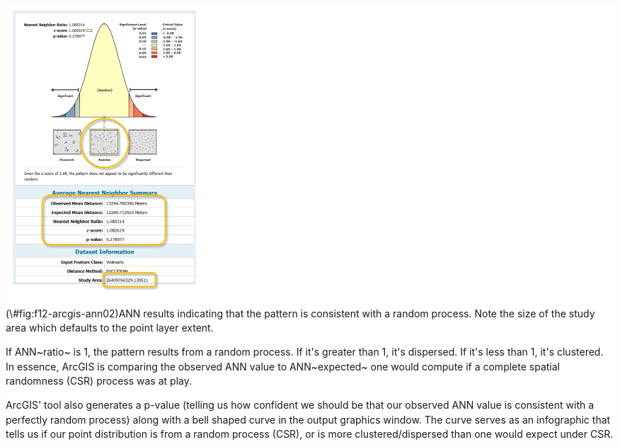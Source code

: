 <img src="img/ANN_graphic2.jpg" alt="ANN results indicating that the pattern is consistent with a random process. Note the size of the study area which defaults to the point layer extent." width="293" />
<p class="caption">(\#fig:f12-arcgis-ann02)ANN results indicating that the pattern is consistent with a random process. Note the size of the study area which defaults to the point layer extent.</p>
</div>

If ANN~ratio~ is 1, the pattern results from a random process. If it's greater than 1, it's dispersed. If it's less than 1, it's clustered. In essence, ArcGIS is comparing the observed ANN value to ANN~expected~ one would compute if a complete spatial randomness (CSR) process was at play. 

ArcGIS' tool also generates a p-value (telling us how confident we should be that our observed ANN value is consistent with a perfectly random process) along with a bell shaped curve in the output graphics window. The curve serves as an infographic that tells us if our point distribution is from a random process (CSR), or is more clustered/dispersed than one would expect under CSR. 
